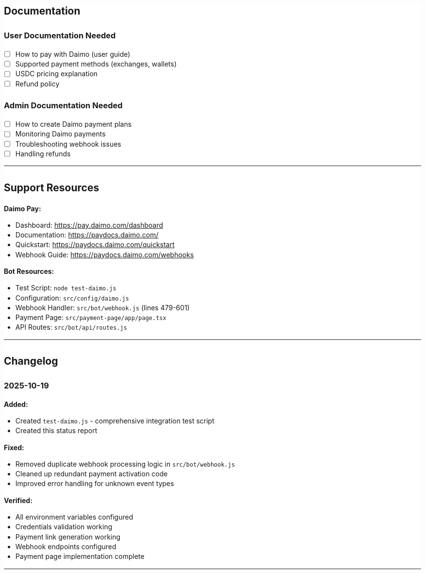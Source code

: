 ## Documentation

### User Documentation Needed

- [ ] How to pay with Daimo (user guide)
- [ ] Supported payment methods (exchanges, wallets)
- [ ] USDC pricing explanation
- [ ] Refund policy

### Admin Documentation Needed

- [ ] How to create Daimo payment plans
- [ ] Monitoring Daimo payments
- [ ] Troubleshooting webhook issues
- [ ] Handling refunds

---

## Support Resources

**Daimo Pay:**
- Dashboard: https://pay.daimo.com/dashboard
- Documentation: https://paydocs.daimo.com/
- Quickstart: https://paydocs.daimo.com/quickstart
- Webhook Guide: https://paydocs.daimo.com/webhooks

**Bot Resources:**
- Test Script: `node test-daimo.js`
- Configuration: `src/config/daimo.js`
- Webhook Handler: `src/bot/webhook.js` (lines 479-601)
- Payment Page: `src/payment-page/app/page.tsx`
- API Routes: `src/bot/api/routes.js`

---

## Changelog

### 2025-10-19

**Added:**
- Created `test-daimo.js` - comprehensive integration test script
- Created this status report

**Fixed:**
- Removed duplicate webhook processing logic in `src/bot/webhook.js`
- Cleaned up redundant payment activation code
- Improved error handling for unknown event types

**Verified:**
- All environment variables configured
- Credentials validation working
- Payment link generation working
- Webhook endpoints configured
- Payment page implementation complete

---